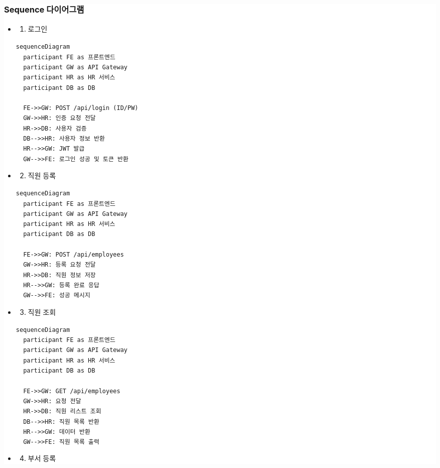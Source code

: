 ### Sequence 다이어그램

- 1. 로그인
    
    ```mermaid
    sequenceDiagram
      participant FE as 프론트엔드
      participant GW as API Gateway
      participant HR as HR 서비스
      participant DB as DB
    
      FE->>GW: POST /api/login (ID/PW)
      GW->>HR: 인증 요청 전달
      HR->>DB: 사용자 검증
      DB-->>HR: 사용자 정보 반환
      HR-->>GW: JWT 발급
      GW-->>FE: 로그인 성공 및 토큰 반환
    
    ```
    
- 2. 직원 등록
    
    ```mermaid
    sequenceDiagram
      participant FE as 프론트엔드
      participant GW as API Gateway
      participant HR as HR 서비스
      participant DB as DB
    
      FE->>GW: POST /api/employees
      GW->>HR: 등록 요청 전달
      HR->>DB: 직원 정보 저장
      HR-->>GW: 등록 완료 응답
      GW-->>FE: 성공 메시지
    
    ```
    
- 3. 직원 조회
    
    ```mermaid
    sequenceDiagram
      participant FE as 프론트엔드
      participant GW as API Gateway
      participant HR as HR 서비스
      participant DB as DB
    
      FE->>GW: GET /api/employees
      GW->>HR: 요청 전달
      HR->>DB: 직원 리스트 조회
      DB-->>HR: 직원 목록 반환
      HR-->>GW: 데이터 반환
      GW-->>FE: 직원 목록 출력
    
    ```
    
- 4. 부서 등록
    